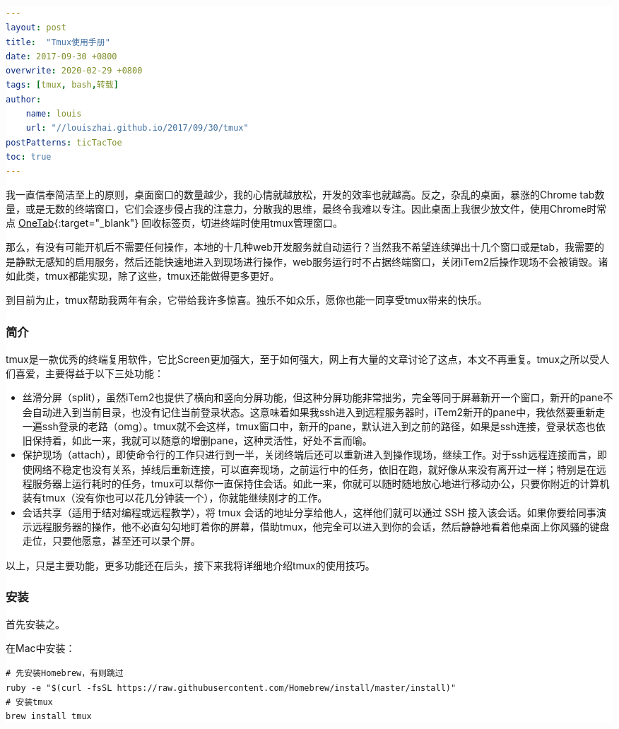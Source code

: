 ```yaml
---
layout: post
title:  "Tmux使用手册"
date: 2017-09-30 +0800
overwrite: 2020-02-29 +0800
tags: [tmux, bash,转载]
author:
    name: louis
    url: "//louiszhai.github.io/2017/09/30/tmux"
postPatterns: ticTacToe
toc: true
---
```


我一直信奉简洁至上的原则，桌面窗口的数量越少，我的心情就越放松，开发的效率也就越高。反之，杂乱的桌面，暴涨的Chrome tab数量，或是无数的终端窗口，它们会逐步侵占我的注意力，分散我的思维，最终令我难以专注。因此桌面上我很少放文件，使用Chrome时常点 [OneTab](https://chrome.google.com/webstore/detail/onetab/chphlpgkkbolifaimnlloiipkdnihall){:target="_blank"} 回收标签页，切进终端时使用tmux管理窗口。



那么，有没有可能开机后不需要任何操作，本地的十几种web开发服务就自动运行？当然我不希望连续弹出十几个窗口或是tab，我需要的是静默无感知的启用服务，然后还能快速地进入到现场进行操作，web服务运行时不占据终端窗口，关闭iTem2后操作现场不会被销毁。诸如此类，tmux都能实现，除了这些，tmux还能做得更多更好。

到目前为止，tmux帮助我两年有余，它带给我许多惊喜。独乐不如众乐，愿你也能一同享受tmux带来的快乐。

### 简介

tmux是一款优秀的终端复用软件，它比Screen更加强大，至于如何强大，网上有大量的文章讨论了这点，本文不再重复。tmux之所以受人们喜爱，主要得益于以下三处功能：

*   丝滑分屏（split），虽然iTem2也提供了横向和竖向分屏功能，但这种分屏功能非常拙劣，完全等同于屏幕新开一个窗口，新开的pane不会自动进入到当前目录，也没有记住当前登录状态。这意味着如果我ssh进入到远程服务器时，iTem2新开的pane中，我依然要重新走一遍ssh登录的老路（omg）。tmux就不会这样，tmux窗口中，新开的pane，默认进入到之前的路径，如果是ssh连接，登录状态也依旧保持着，如此一来，我就可以随意的增删pane，这种灵活性，好处不言而喻。
*   保护现场（attach），即使命令行的工作只进行到一半，关闭终端后还可以重新进入到操作现场，继续工作。对于ssh远程连接而言，即使网络不稳定也没有关系，掉线后重新连接，可以直奔现场，之前运行中的任务，依旧在跑，就好像从来没有离开过一样；特别是在远程服务器上运行耗时的任务，tmux可以帮你一直保持住会话。如此一来，你就可以随时随地放心地进行移动办公，只要你附近的计算机装有tmux（没有你也可以花几分钟装一个），你就能继续刚才的工作。
*   会话共享（适用于结对编程或远程教学），将 tmux 会话的地址分享给他人，这样他们就可以通过 SSH 接入该会话。如果你要给同事演示远程服务器的操作，他不必直勾勾地盯着你的屏幕，借助tmux，他完全可以进入到你的会话，然后静静地看着他桌面上你风骚的键盘走位，只要他愿意，甚至还可以录个屏。

以上，只是主要功能，更多功能还在后头，接下来我将详细地介绍tmux的使用技巧。

### 安装

首先安装之。

在Mac中安装：

    # 先安装Homebrew，有则跳过
    ruby -e "$(curl -fsSL https://raw.githubusercontent.com/Homebrew/install/master/install)"
    # 安装tmux
    brew install tmux
    
